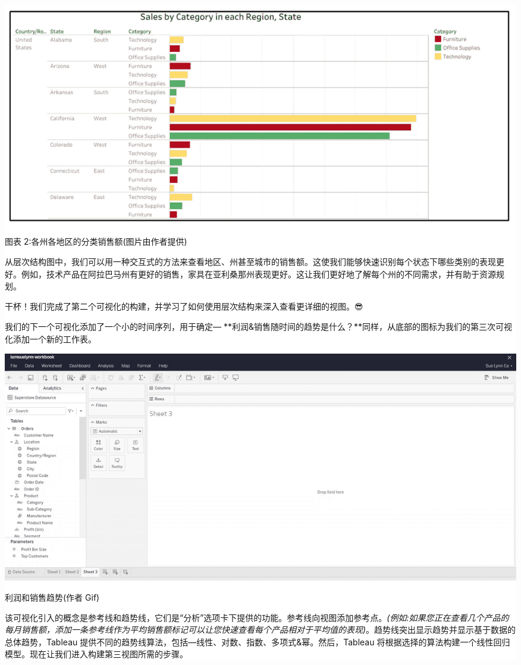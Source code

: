 ![](img/82c67c194790c3ad7250cc0d4a02b3b7.png)

图表 2:各州各地区的分类销售额(图片由作者提供)

从层次结构图中，我们可以用一种交互式的方法来查看地区、州甚至城市的销售额。这使我们能够快速识别每个状态下哪些类别的表现更好。例如，技术产品在阿拉巴马州有更好的销售，家具在亚利桑那州表现更好。这让我们更好地了解每个州的不同需求，并有助于资源规划。

干杯！我们完成了第二个可视化的构建，并学习了如何使用层次结构来深入查看更详细的视图。😎

我们的下一个可视化添加了一个小的时间序列，用于确定— **利润&销售随时间的趋势是什么？**同样，从底部的图标为我们的第三次可视化添加一个新的工作表。

![](img/ad38db135607366760b7b4d77cf41c92.png)

利润和销售趋势(作者 Gif)

该可视化引入的概念是参考线和趋势线，它们是“分析”选项卡下提供的功能。参考线向视图添加参考点。*(例如:如果您正在查看几个产品的每月销售额，添加一条参考线作为平均销售额标记可以让您快速查看每个产品相对于平均值的表现)*。趋势线突出显示趋势并显示基于数据的总体趋势，Tableau 提供不同的趋势线算法，包括—线性、对数、指数、多项式&幂。然后，Tableau 将根据选择的算法构建一个线性回归模型。现在让我们进入构建第三视图所需的步骤。
